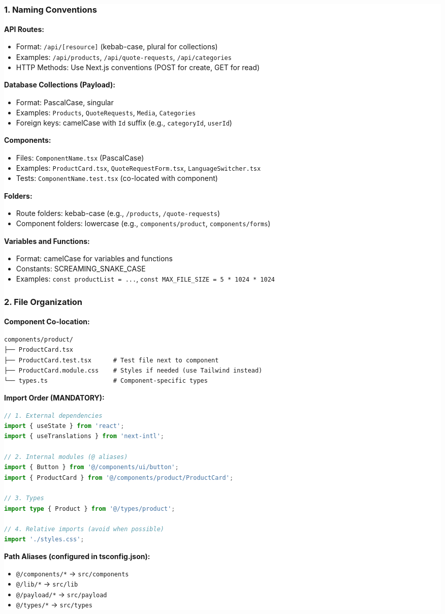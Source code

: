 ### 1. Naming Conventions

**API Routes:**
- Format: `/api/[resource]` (kebab-case, plural for collections)
- Examples: `/api/products`, `/api/quote-requests`, `/api/categories`
- HTTP Methods: Use Next.js conventions (POST for create, GET for read)

**Database Collections (Payload):**
- Format: PascalCase, singular
- Examples: `Products`, `QuoteRequests`, `Media`, `Categories`
- Foreign keys: camelCase with `Id` suffix (e.g., `categoryId`, `userId`)

**Components:**
- Files: `ComponentName.tsx` (PascalCase)
- Examples: `ProductCard.tsx`, `QuoteRequestForm.tsx`, `LanguageSwitcher.tsx`
- Tests: `ComponentName.test.tsx` (co-located with component)

**Folders:**
- Route folders: kebab-case (e.g., `/products`, `/quote-requests`)
- Component folders: lowercase (e.g., `components/product`, `components/forms`)

**Variables and Functions:**
- Format: camelCase for variables and functions
- Constants: SCREAMING_SNAKE_CASE
- Examples: `const productList = ...`, `const MAX_FILE_SIZE = 5 * 1024 * 1024`

### 2. File Organization

**Component Co-location:**
```
components/product/
├── ProductCard.tsx
├── ProductCard.test.tsx      # Test file next to component
├── ProductCard.module.css    # Styles if needed (use Tailwind instead)
└── types.ts                  # Component-specific types
```

**Import Order (MANDATORY):**
```typescript
// 1. External dependencies
import { useState } from 'react';
import { useTranslations } from 'next-intl';

// 2. Internal modules (@ aliases)
import { Button } from '@/components/ui/button';
import { ProductCard } from '@/components/product/ProductCard';

// 3. Types
import type { Product } from '@/types/product';

// 4. Relative imports (avoid when possible)
import './styles.css';
```

**Path Aliases (configured in tsconfig.json):**
- `@/components/*` → `src/components`
- `@/lib/*` → `src/lib`
- `@/payload/*` → `src/payload`
- `@/types/*` → `src/types`
